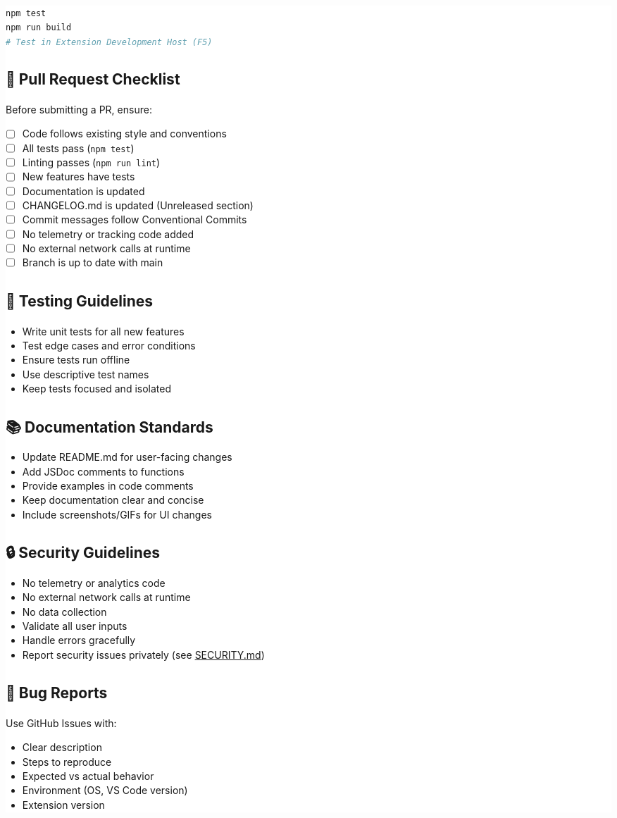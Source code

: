 ```bash
npm test
npm run build
# Test in Extension Development Host (F5)
```

## 📝 Pull Request Checklist

Before submitting a PR, ensure:

- [ ] Code follows existing style and conventions
- [ ] All tests pass (`npm test`)
- [ ] Linting passes (`npm run lint`)
- [ ] New features have tests
- [ ] Documentation is updated
- [ ] CHANGELOG.md is updated (Unreleased section)
- [ ] Commit messages follow Conventional Commits
- [ ] No telemetry or tracking code added
- [ ] No external network calls at runtime
- [ ] Branch is up to date with main

## 🧪 Testing Guidelines

- Write unit tests for all new features
- Test edge cases and error conditions
- Ensure tests run offline
- Use descriptive test names
- Keep tests focused and isolated

## 📚 Documentation Standards

- Update README.md for user-facing changes
- Add JSDoc comments to functions
- Provide examples in code comments
- Keep documentation clear and concise
- Include screenshots/GIFs for UI changes

## 🔒 Security Guidelines

- No telemetry or analytics code
- No external network calls at runtime
- No data collection
- Validate all user inputs
- Handle errors gracefully
- Report security issues privately (see [SECURITY.md](SECURITY.md))

## 🐛 Bug Reports

Use GitHub Issues with:

- Clear description
- Steps to reproduce
- Expected vs actual behavior
- Environment (OS, VS Code version)
- Extension version
